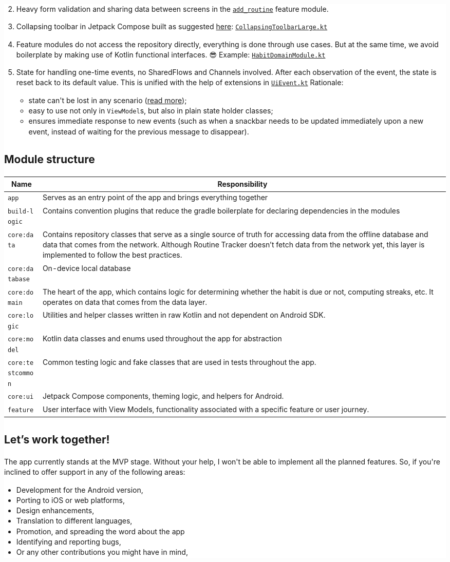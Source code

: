 2. Heavy form validation and sharing data between screens in the [`add_routine`](https://github.com/DanielRendox/RoutineTracker/tree/main/feature/add_edit_routine/src/main/java/com/rendox/routinetracker/add_routine) feature module.

3. Collapsing toolbar in Jetpack Compose built as suggested [here](https://medium.com/kotlin-and-kotlin-for-android/collapsing-toolbar-in-jetpack-compose-problem-solutions-and-alternatives-34c9c5986ea0): [`CollapsingToolbarLarge.kt`](https://github.com/DanielRendox/RoutineTracker/blob/main/core/ui/src/main/java/com/rendox/routinetracker/core/ui/theme/collapsing_toolbar/CollapsingToolbarLarge.kt)

4. Feature modules do not access the repository directly, everything is done through use cases. But at the same time, we avoid boilerplate by making use of Kotlin functional interfaces. 😎 Example: [`HabitDomainModule.kt`](https://github.com/DanielRendox/RoutineTracker/blob/2ff5195e96f7c710f62f8cf0ac5ca081c1854aa9/core/domain/src/main/java/com/rendox/routinetracker/core/domain/di/HabitDomainModule.kt)

5. State for handling one-time events, no SharedFlows and Channels involved. After each observation of the event, the state is reset back to its default value. This is unified with the help of extensions in [`UiEvent.kt`](https://github.com/DanielRendox/RoutineTracker/blob/main/core/ui/src/main/java/com/rendox/routinetracker/core/ui/helpers/UiEvent.kt) Rationale:
    - state can't be lost in any scenario ([read more](https://medium.com/androiddevelopers/viewmodel-one-off-event-antipatterns-16a1da869b95));
    - easy to use not only in `ViewModel`s, but also in plain state holder classes;
    - ensures immediate response to new events (such as when a snackbar needs to be updated immediately upon a new event, instead of waiting for the previous message to disappear).

## Module structure

| Name              | Responsibility                                                                                                                                                                                                                                                                  |
|-------------------|---------------------------------------------------------------------------------------------------------------------------------------------------------------------------------------------------------------------------------------------------------------------------------|
| `app`             | Serves as an entry point of the app and brings everything together                                                                                                                                                                                                              |
| `build-logic`     | Contains convention plugins that reduce the gradle boilerplate for declaring dependencies in the modules                                                                                                                                                                        |
| `core:data`       | Contains repository classes that serve as a single source of truth for accessing data from the offline database and data that comes from the network. Although Routine Tracker doesn’t fetch data from the network yet, this layer is implemented to follow the best practices. |
| `core:database`   | On-device local database                                                                                                                                                                                                                                                        |
| `core:domain`     | The heart of the app, which contains logic for determining whether the habit is due or not, computing streaks, etc. It operates on data that comes from the data layer.                                                                                                         |
| `core:logic`      | Utilities and helper classes written in raw Kotlin and not dependent on Android SDK.                                                                                                                                                                                            |
| `core:model`      | Kotlin data classes and enums used throughout the app for abstraction                                                                                                                                                                                                           |
| `core:testcommon` | Common testing logic and fake classes that are used in tests throughout the app.                                                                                                                                                                                                |
| `core:ui`         | Jetpack Compose components, theming logic, and helpers for Android.                                                                                                                                                                                                             |
| `feature`         | User interface with View Models, functionality associated with a specific feature or user journey.                                                                                                                                                                              |

## Let’s work together!

The app currently stands at the MVP stage. Without your help, I won't be able to implement all the planned features. So, if you're inclined to offer support in any of the following areas:

- Development for the Android version,
- Porting to iOS or web platforms,
- Design enhancements,
- Translation to different languages,
- Promotion, and spreading the word about the app
- Identifying and reporting bugs,
- Or any other contributions you might have in mind,
